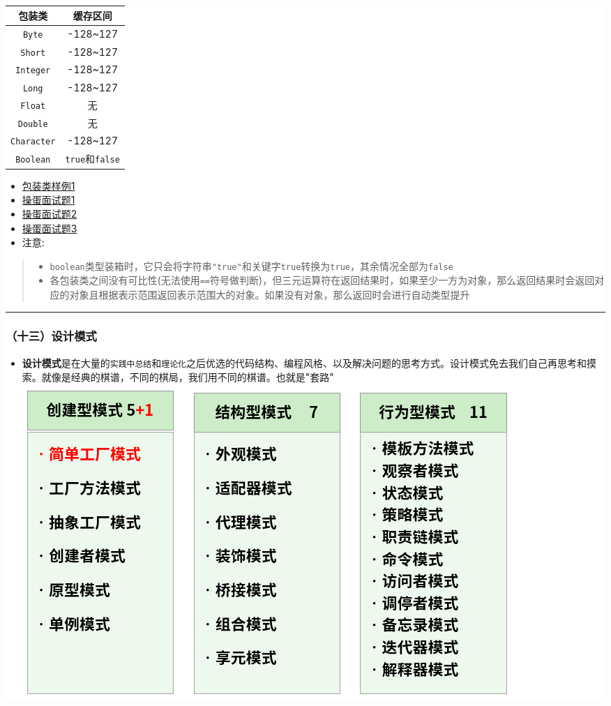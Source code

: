 |包装类|缓存区间|
|:---:|:---:|
|`Byte`|-128~127|
|`Short`|-128~127|
|`Integer`|-128~127|
|`Long`|-128~127|
|`Float`|无|
|`Double`|无|
|`Character`|-128~127|
|`Boolean`|`true`和`false`|

+ [包装类样例1](../源码/Java/StudyCode/src/WrapperSample/WrapperSample1.java)
+ [操蛋面试题1](../源码/Java/StudyCode/src/WrapperSample/WrapperSample2.java)
+ [操蛋面试题2](../源码/Java/StudyCode/src/WrapperSample/WrapperSample3.java)
+ [操蛋面试题3](../源码/Java/StudyCode/src/WrapperSample/WrapperSample4.java)
+ 注意:
> + `boolean`类型装箱时，它只会将字符串`"true"`和关键字`true`转换为`true`，其余情况全部为`false`
> + 各包装类之间没有可比性(无法使用`==`符号做判断)，但三元运算符在返回结果时，如果至少一方为对象，那么返回结果时会返回对应的对象且根据表示范围返回表示范围大的对象。如果没有对象，那么返回时会进行自动类型提升

---

### （十三）设计模式

+ **设计模式**是在大量的`实践中总结`和`理论化`之后优选的代码结构、编程风格、以及解决问题的思考方式。设计模式免去我们自己再思考和摸索。就像是经典的棋谱，不同的棋局，我们用不同的棋谱。也就是"套路"
![设计模式](../文件/图片/Java图片/设计模式.png)
